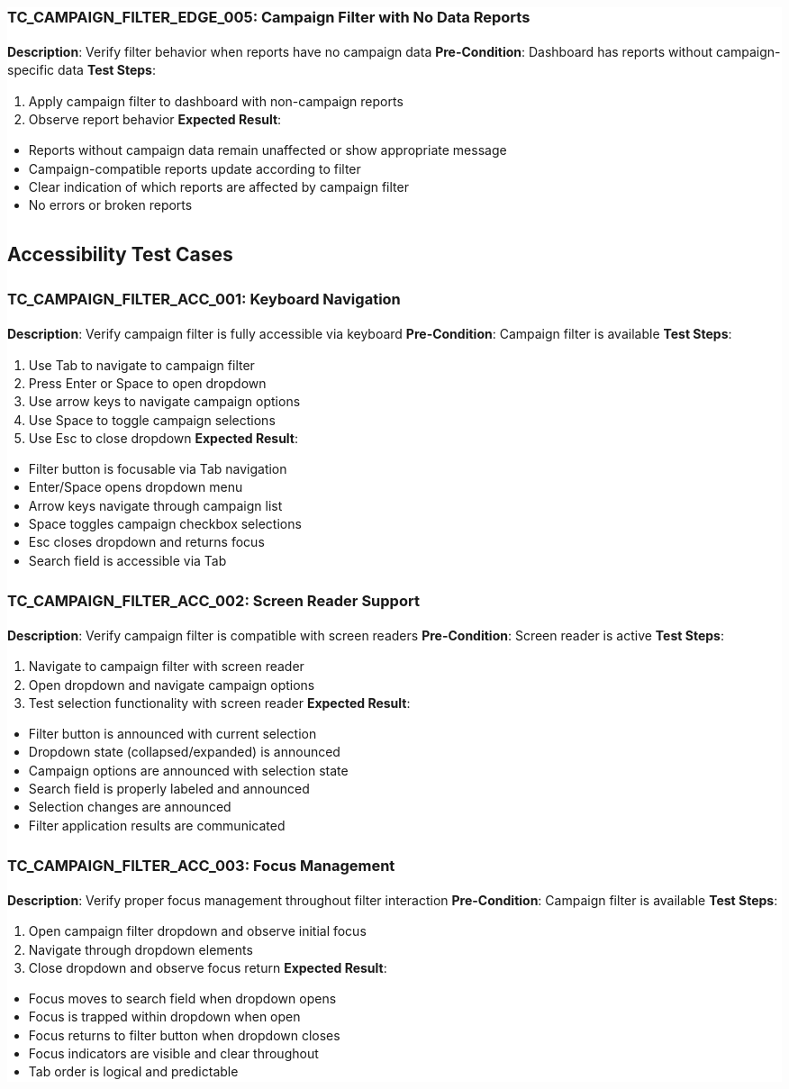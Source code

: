 ### TC_CAMPAIGN_FILTER_EDGE_005: Campaign Filter with No Data Reports
**Description**: Verify filter behavior when reports have no campaign data
**Pre-Condition**: Dashboard has reports without campaign-specific data
**Test Steps**:
1. Apply campaign filter to dashboard with non-campaign reports
2. Observe report behavior
**Expected Result**:
- Reports without campaign data remain unaffected or show appropriate message
- Campaign-compatible reports update according to filter
- Clear indication of which reports are affected by campaign filter
- No errors or broken reports

## Accessibility Test Cases

### TC_CAMPAIGN_FILTER_ACC_001: Keyboard Navigation
**Description**: Verify campaign filter is fully accessible via keyboard
**Pre-Condition**: Campaign filter is available
**Test Steps**:
1. Use Tab to navigate to campaign filter
2. Press Enter or Space to open dropdown
3. Use arrow keys to navigate campaign options
4. Use Space to toggle campaign selections
5. Use Esc to close dropdown
**Expected Result**:
- Filter button is focusable via Tab navigation
- Enter/Space opens dropdown menu
- Arrow keys navigate through campaign list
- Space toggles campaign checkbox selections
- Esc closes dropdown and returns focus
- Search field is accessible via Tab

### TC_CAMPAIGN_FILTER_ACC_002: Screen Reader Support
**Description**: Verify campaign filter is compatible with screen readers
**Pre-Condition**: Screen reader is active
**Test Steps**:
1. Navigate to campaign filter with screen reader
2. Open dropdown and navigate campaign options
3. Test selection functionality with screen reader
**Expected Result**:
- Filter button is announced with current selection
- Dropdown state (collapsed/expanded) is announced
- Campaign options are announced with selection state
- Search field is properly labeled and announced
- Selection changes are announced
- Filter application results are communicated

### TC_CAMPAIGN_FILTER_ACC_003: Focus Management
**Description**: Verify proper focus management throughout filter interaction
**Pre-Condition**: Campaign filter is available
**Test Steps**:
1. Open campaign filter dropdown and observe initial focus
2. Navigate through dropdown elements
3. Close dropdown and observe focus return
**Expected Result**:
- Focus moves to search field when dropdown opens
- Focus is trapped within dropdown when open
- Focus returns to filter button when dropdown closes
- Focus indicators are visible and clear throughout
- Tab order is logical and predictable
